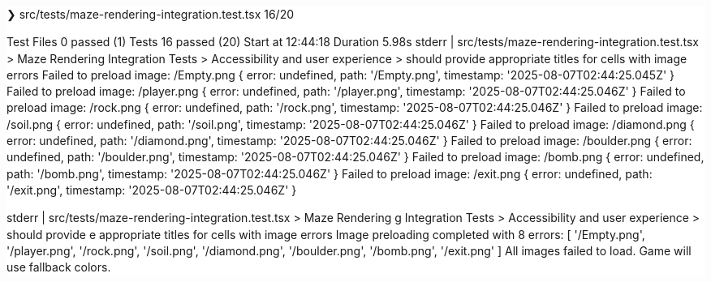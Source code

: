  ❯ src/tests/maze-rendering-integration.test.tsx 16/20

 Test Files 0 passed (1)
      Tests 16 passed (20)
   Start at 12:44:18
   Duration 5.98s
stderr | src/tests/maze-rendering-integration.test.tsx > Maze Rendering Integration Tests > Accessibility and user experience > should provide appropriate titles for cells with image errors
Failed to preload image: /Empty.png {
  error: undefined,
  path: '/Empty.png',
  timestamp: '2025-08-07T02:44:25.045Z'
}
Failed to preload image: /player.png {
  error: undefined,
  path: '/player.png',
  timestamp: '2025-08-07T02:44:25.046Z'
}
Failed to preload image: /rock.png {
  error: undefined,
  path: '/rock.png',
  timestamp: '2025-08-07T02:44:25.046Z'
}
Failed to preload image: /soil.png {
  error: undefined,
  path: '/soil.png',
  timestamp: '2025-08-07T02:44:25.046Z'
}
Failed to preload image: /diamond.png {
  error: undefined,
  path: '/diamond.png',
  timestamp: '2025-08-07T02:44:25.046Z'
}
Failed to preload image: /boulder.png {
  error: undefined,
  path: '/boulder.png',
  timestamp: '2025-08-07T02:44:25.046Z'
}
Failed to preload image: /bomb.png {
  error: undefined,
  path: '/bomb.png',
  timestamp: '2025-08-07T02:44:25.046Z'
}
Failed to preload image: /exit.png {
  error: undefined,
  path: '/exit.png',
  timestamp: '2025-08-07T02:44:25.046Z'
}

stderr | src/tests/maze-rendering-integration.test.tsx > Maze Rendering
g Integration Tests > Accessibility and user experience > should provide
e appropriate titles for cells with image errors
Image preloading completed with 8 errors: [
  '/Empty.png',
  '/player.png',
  '/rock.png',
  '/soil.png',
  '/diamond.png',
  '/boulder.png',
  '/bomb.png',
  '/exit.png'
]
All images failed to load. Game will use fallback colors.
